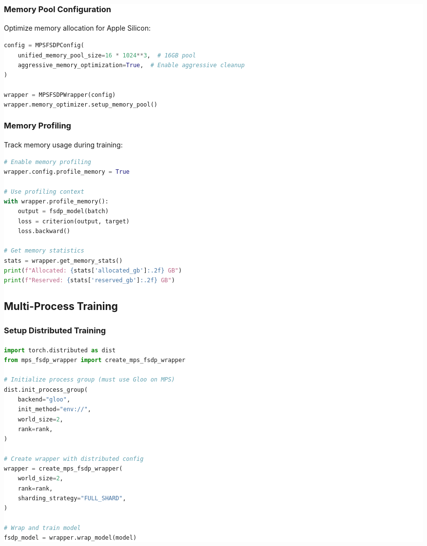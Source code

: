 ### Memory Pool Configuration

Optimize memory allocation for Apple Silicon:

```python
config = MPSFSDPConfig(
    unified_memory_pool_size=16 * 1024**3,  # 16GB pool
    aggressive_memory_optimization=True,  # Enable aggressive cleanup
)

wrapper = MPSFSDPWrapper(config)
wrapper.memory_optimizer.setup_memory_pool()
```

### Memory Profiling

Track memory usage during training:

```python
# Enable memory profiling
wrapper.config.profile_memory = True

# Use profiling context
with wrapper.profile_memory():
    output = fsdp_model(batch)
    loss = criterion(output, target)
    loss.backward()

# Get memory statistics
stats = wrapper.get_memory_stats()
print(f"Allocated: {stats['allocated_gb']:.2f} GB")
print(f"Reserved: {stats['reserved_gb']:.2f} GB")
```

## Multi-Process Training

### Setup Distributed Training

```python
import torch.distributed as dist
from mps_fsdp_wrapper import create_mps_fsdp_wrapper

# Initialize process group (must use Gloo on MPS)
dist.init_process_group(
    backend="gloo",
    init_method="env://",
    world_size=2,
    rank=rank,
)

# Create wrapper with distributed config
wrapper = create_mps_fsdp_wrapper(
    world_size=2,
    rank=rank,
    sharding_strategy="FULL_SHARD",
)

# Wrap and train model
fsdp_model = wrapper.wrap_model(model)
```
